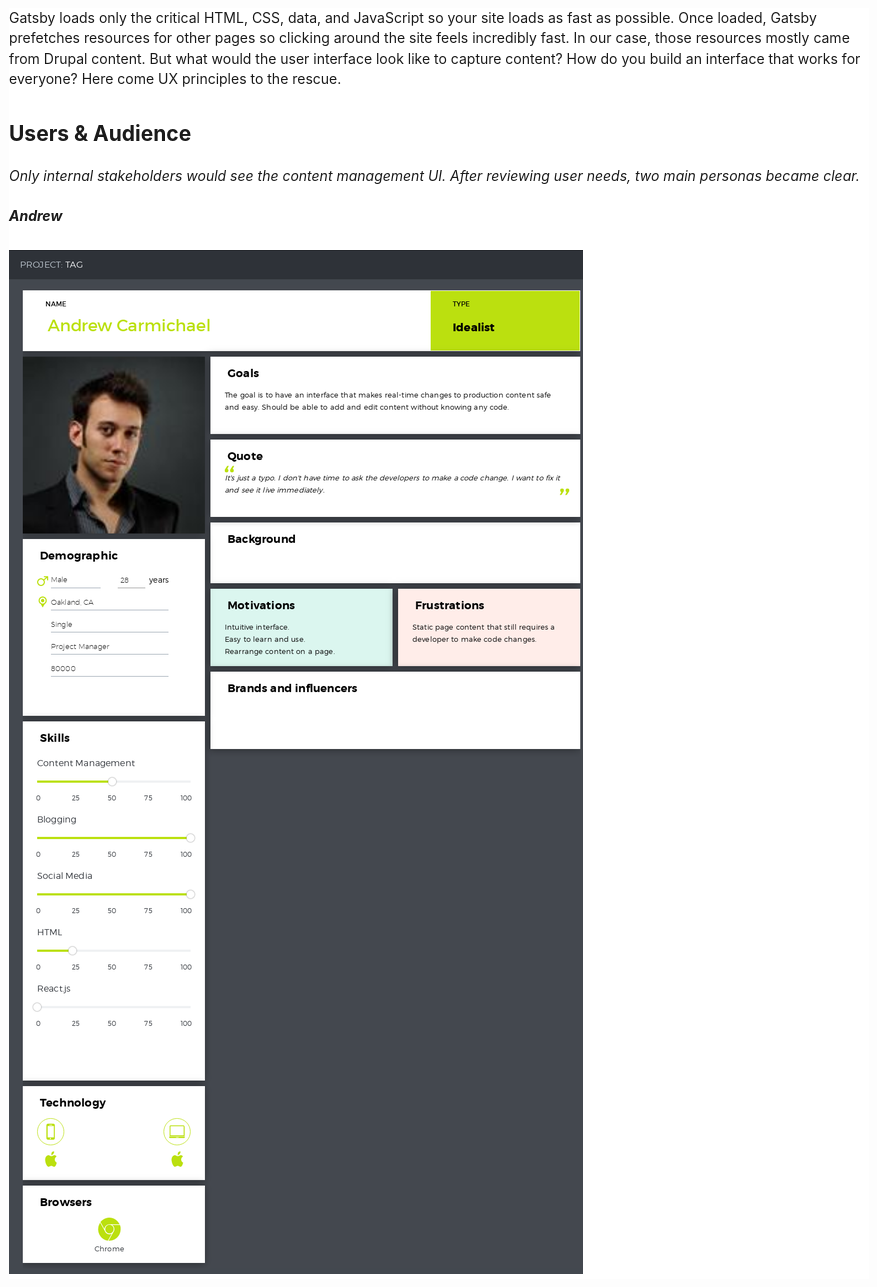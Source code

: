 Gatsby loads only the critical HTML, CSS, data, and JavaScript so your site loads as fast as possible. Once loaded, Gatsby prefetches resources for other pages so clicking around the site feels incredibly fast. In our case, those resources mostly came from Drupal content. But what would the user interface look like to capture content? How do you build an interface that works for everyone? Here come UX principles to the rescue.

## Users & Audience
_Only internal stakeholders would see the content management UI. After reviewing user needs, two main personas became clear._

##### Andrew #####
![Thirdandgrove.com User Personas](/assets/images/projects/tag-persona-andrew.png)